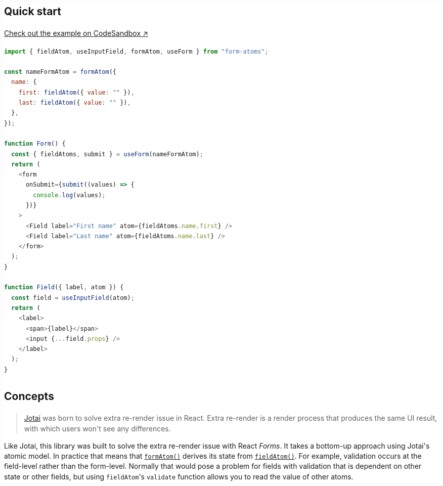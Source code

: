 ## Quick start

[Check out the example on CodeSandbox ↗](https://codesandbox.io/s/getting-started-with-form-atoms-v2-ddhgq2?file=/src/App.tsx)

```js
import { fieldAtom, useInputField, formAtom, useForm } from "form-atoms";

const nameFormAtom = formAtom({
  name: {
    first: fieldAtom({ value: "" }),
    last: fieldAtom({ value: "" }),
  },
});

function Form() {
  const { fieldAtoms, submit } = useForm(nameFormAtom);
  return (
    <form
      onSubmit={submit((values) => {
        console.log(values);
      })}
    >
      <Field label="First name" atom={fieldAtoms.name.first} />
      <Field label="Last name" atom={fieldAtoms.name.last} />
    </form>
  );
}

function Field({ label, atom }) {
  const field = useInputField(atom);
  return (
    <label>
      <span>{label}</span>
      <input {...field.props} />
    </label>
  );
}
```

## Concepts

> [Jotai](https://jotai.org/docs/api/core) was born to solve extra re-render
> issue in React. Extra re-render is a render process that produces the same
> UI result, with which users won't see any differences.

Like Jotai, this library was built to solve the extra re-render issue with
React _Forms_. It takes a bottom-up approach using Jotai's atomic model.
In practice that means that [`formAtom()`](#formatom) derives its state from
[`fieldAtom()`](#fieldatom). For example, validation occurs at the field-level
rather than the form-level. Normally that would pose a problem for fields with
validation that is dependent on other state or other fields, but using `fieldAtom`'s
`validate` function allows you to read the value of other atoms.
